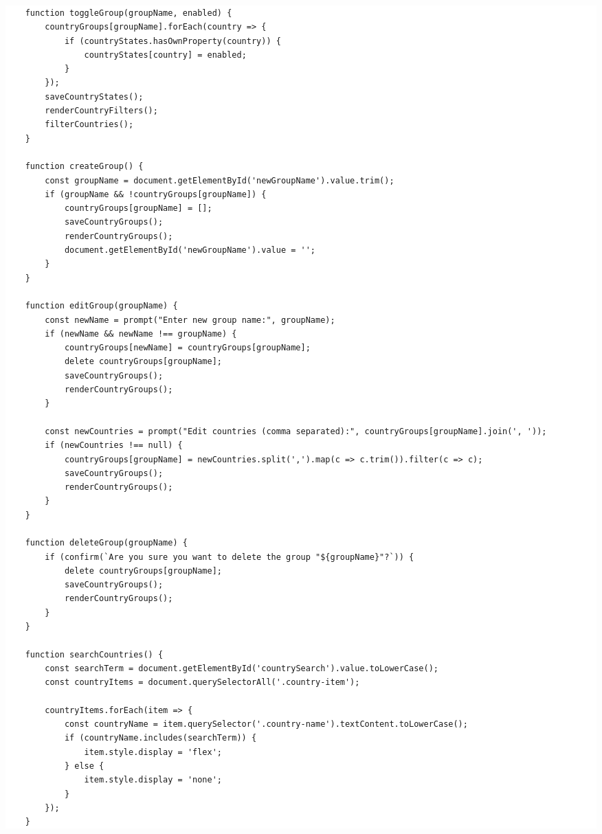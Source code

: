         function toggleGroup(groupName, enabled) {
            countryGroups[groupName].forEach(country => {
                if (countryStates.hasOwnProperty(country)) {
                    countryStates[country] = enabled;
                }
            });
            saveCountryStates();
            renderCountryFilters();
            filterCountries();
        }

        function createGroup() {
            const groupName = document.getElementById('newGroupName').value.trim();
            if (groupName && !countryGroups[groupName]) {
                countryGroups[groupName] = [];
                saveCountryGroups();
                renderCountryGroups();
                document.getElementById('newGroupName').value = '';
            }
        }

        function editGroup(groupName) {
            const newName = prompt("Enter new group name:", groupName);
            if (newName && newName !== groupName) {
                countryGroups[newName] = countryGroups[groupName];
                delete countryGroups[groupName];
                saveCountryGroups();
                renderCountryGroups();
            }
            
            const newCountries = prompt("Edit countries (comma separated):", countryGroups[groupName].join(', '));
            if (newCountries !== null) {
                countryGroups[groupName] = newCountries.split(',').map(c => c.trim()).filter(c => c);
                saveCountryGroups();
                renderCountryGroups();
            }
        }

        function deleteGroup(groupName) {
            if (confirm(`Are you sure you want to delete the group "${groupName}"?`)) {
                delete countryGroups[groupName];
                saveCountryGroups();
                renderCountryGroups();
            }
        }

        function searchCountries() {
            const searchTerm = document.getElementById('countrySearch').value.toLowerCase();
            const countryItems = document.querySelectorAll('.country-item');
            
            countryItems.forEach(item => {
                const countryName = item.querySelector('.country-name').textContent.toLowerCase();
                if (countryName.includes(searchTerm)) {
                    item.style.display = 'flex';
                } else {
                    item.style.display = 'none';
                }
            });
        }
